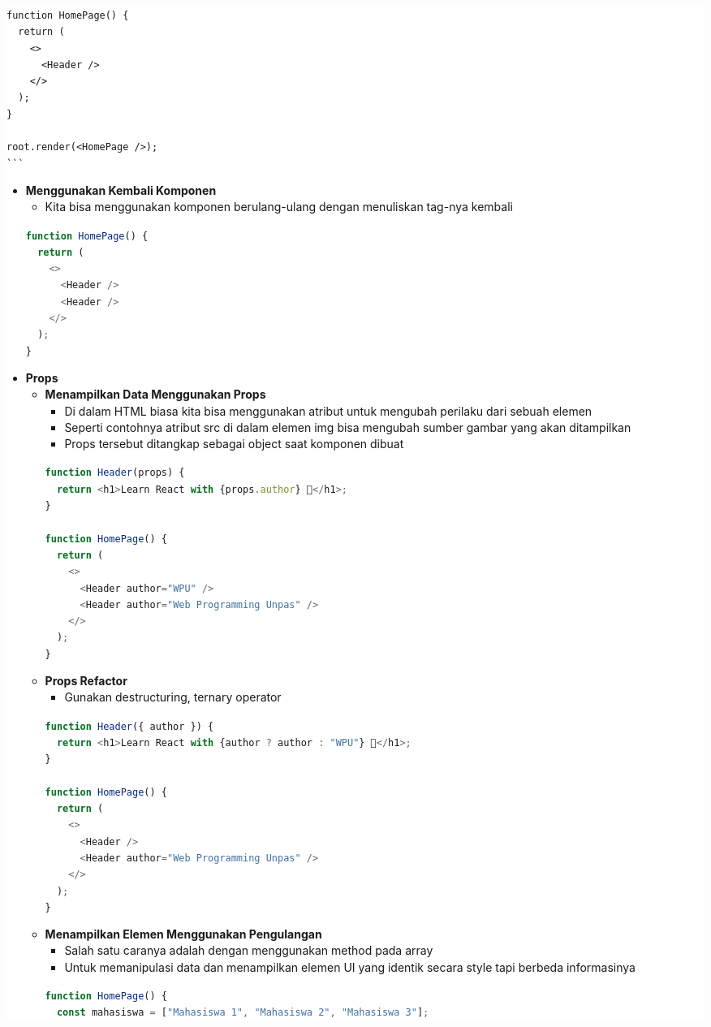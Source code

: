     function HomePage() {
      return (
        <>
          <Header />
        </>
      );
    }

    root.render(<HomePage />);
    ```
  - **Menggunakan Kembali Komponen**
    - Kita bisa menggunakan komponen berulang-ulang dengan menuliskan tag-nya kembali
    ```javascript
    function HomePage() {
      return (
        <>
          <Header />
          <Header />
        </>
      );
    }
    ```
- **Props**
  - **Menampilkan Data Menggunakan Props**
    - Di dalam HTML biasa kita bisa menggunakan atribut untuk mengubah perilaku dari sebuah elemen
    - Seperti contohnya atribut src di dalam elemen img bisa mengubah sumber gambar yang akan ditampilkan
    - Props tersebut ditangkap sebagai object saat komponen dibuat
    ```javascript
    function Header(props) {
      return <h1>Learn React with {props.author} 🚀</h1>;
    }

    function HomePage() {
      return (
        <>
          <Header author="WPU" />
          <Header author="Web Programming Unpas" />
        </>
      );
    }
    ```
  - **Props Refactor**
    -  Gunakan destructuring, ternary operator
    ```javascript
    function Header({ author }) {
      return <h1>Learn React with {author ? author : "WPU"} 🚀</h1>;
    }

    function HomePage() {
      return (
        <>
          <Header />
          <Header author="Web Programming Unpas" />
        </>
      );
    }
    ```
  - **Menampilkan Elemen Menggunakan Pengulangan**
    - Salah satu caranya adalah dengan menggunakan method pada array
    - Untuk memanipulasi data dan menampilkan elemen UI yang identik secara style tapi berbeda informasinya
    ```javascript
    function HomePage() {
      const mahasiswa = ["Mahasiswa 1", "Mahasiswa 2", "Mahasiswa 3"];
